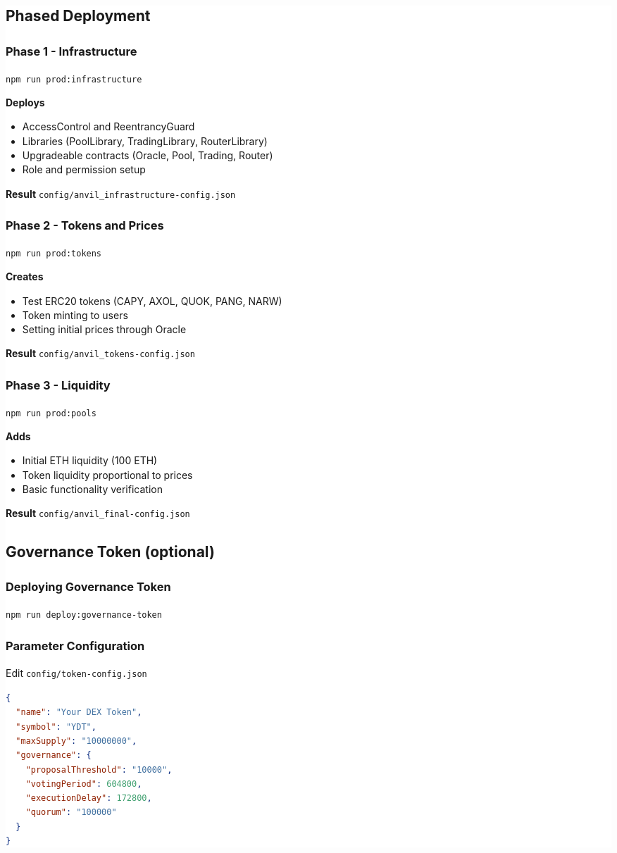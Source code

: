 ## Phased Deployment

### Phase 1 - Infrastructure
```bash
npm run prod:infrastructure
```

**Deploys**
- AccessControl and ReentrancyGuard
- Libraries (PoolLibrary, TradingLibrary, RouterLibrary)
- Upgradeable contracts (Oracle, Pool, Trading, Router)
- Role and permission setup

**Result** `config/anvil_infrastructure-config.json`

### Phase 2 - Tokens and Prices
```bash
npm run prod:tokens
```

**Creates**
- Test ERC20 tokens (CAPY, AXOL, QUOK, PANG, NARW)
- Token minting to users
- Setting initial prices through Oracle

**Result** `config/anvil_tokens-config.json`

### Phase 3 - Liquidity
```bash
npm run prod:pools
```

**Adds**
- Initial ETH liquidity (100 ETH)
- Token liquidity proportional to prices
- Basic functionality verification

**Result** `config/anvil_final-config.json`

## Governance Token (optional)

### Deploying Governance Token
```bash
npm run deploy:governance-token
```

### Parameter Configuration
Edit `config/token-config.json`
```json
{
  "name": "Your DEX Token",
  "symbol": "YDT", 
  "maxSupply": "10000000",
  "governance": {
    "proposalThreshold": "10000",
    "votingPeriod": 604800,
    "executionDelay": 172800,
    "quorum": "100000"
  }
}
```
